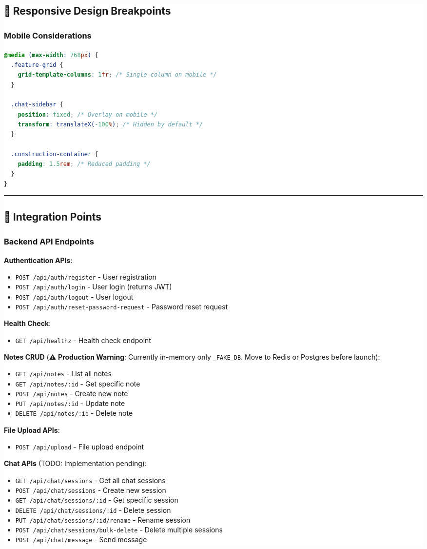 
## 🚀 Responsive Design Breakpoints

### Mobile Considerations
```css
@media (max-width: 768px) {
  .feature-grid {
    grid-template-columns: 1fr; /* Single column on mobile */
  }
  
  .chat-sidebar {
    position: fixed; /* Overlay on mobile */
    transform: translateX(-100%); /* Hidden by default */
  }
  
  .construction-container {
    padding: 1.5rem; /* Reduced padding */
  }
}
```

---

## 🔌 Integration Points

### Backend API Endpoints

**Authentication APIs**:
- `POST /api/auth/register` - User registration
- `POST /api/auth/login` - User login (returns JWT)
- `POST /api/auth/logout` - User logout
- `POST /api/auth/reset-password-request` - Password reset request

**Health Check**:
- `GET /api/healthz` - Health check endpoint

**Notes CRUD** (⚠️ **Production Warning**: Currently in-memory only `_FAKE_DB`. Move to Redis or Postgres before launch):
- `GET /api/notes` - List all notes
- `GET /api/notes/:id` - Get specific note
- `POST /api/notes` - Create new note
- `PUT /api/notes/:id` - Update note
- `DELETE /api/notes/:id` - Delete note

**File Upload APIs**:
- `POST /api/upload` - File upload endpoint

**Chat APIs** (TODO: Implementation pending):
- `GET /api/chat/sessions` - Get all chat sessions
- `POST /api/chat/sessions` - Create new session
- `GET /api/chat/sessions/:id` - Get specific session
- `DELETE /api/chat/sessions/:id` - Delete session
- `PUT /api/chat/sessions/:id/rename` - Rename session
- `POST /api/chat/sessions/bulk-delete` - Delete multiple sessions
- `POST /api/chat/message` - Send message
